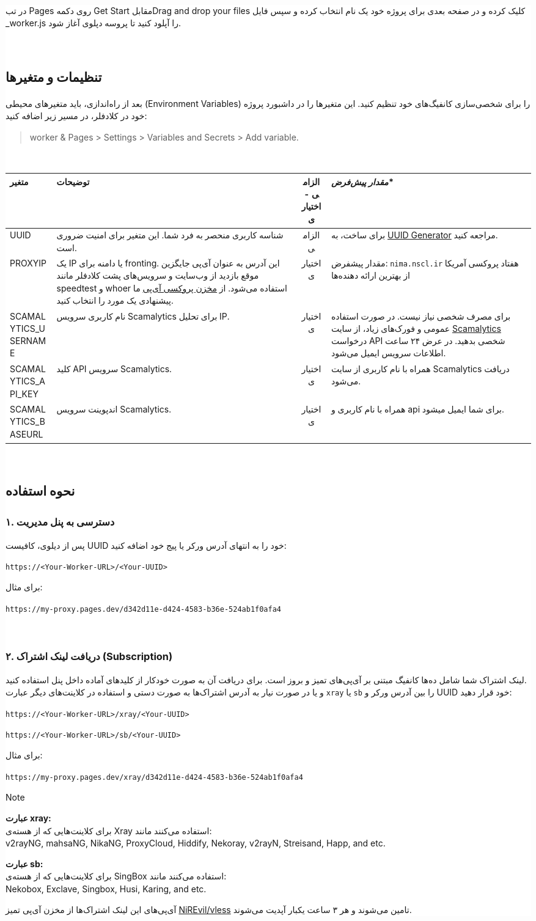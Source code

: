 در تب Pages روی دکمه Get Start مقابلDrag and drop your files کلیک کرده و در صفحه بعدی برای پروژه خود یک نام انتخاب کرده و سپس فایل _worker.js را آپلود کنید تا پروسه دپلوی آغاز شود.

 <br/> 

## تنظیمات و متغیرها

بعد از راه‌اندازی، باید متغیرهای محیطی (Environment Variables) را برای شخصی‌سازی کانفیگ‌های خود تنظیم کنید. این متغیرها را در داشبورد پروژه خود در کلادفلر، در مسیر زیر اضافه کنید:

> worker & Pages > Settings > Variables and Secrets > Add variable.

<br/> 

| **متغیر** | **توضیحات** | **الزامی - اختیاری** | *مقدار پیش‌فرض** |
|:---|:-----------|:---:|:----------|
| UUID | شناسه کاربری منحصر به فرد شما. این متغیر برای امنیت ضروری است. | الزامی | برای ساخت، به [UUID Generator][2] مراجعه کنید. |
| PROXYIP | یک IP یا دامنه برای fronting. این آدرس به عنوان آی‌پی جایگزین موقع بازدید از وب‌سایت و سرویس‌های پشت کلادفلر مانند speedtest و whoer استفاده می‌شود. از [مخزن پروکسی آی‌پی][3] ما پیشنهادی یک مورد را انتخاب کنید. | اختیاری | مقدار پیشفرض: `nima.nscl.ir` هفتاد پروکسی آمریکا از بهترین ارائه دهنده‌ها  |
| SCAMALYTICS_USERNAME | نام کاربری سرویس Scamalytics برای تحلیل IP. | اختیاری | برای مصرف شخصی نیاز نیست. در صورت استفاده عمومی و فورک‌های زیاد، از سایت [Scamalytics][4] درخواست API شخصی بدهید. در عرض ۲۴ ساعت اطلاعات سرویس ایمیل می‌شود. |
| SCAMALYTICS_API_KEY | کلید API سرویس Scamalytics. | اختیاری | همراه با نام کاربری از سایت Scamalytics دریافت می‌شود. |
| SCAMALYTICS_BASEURL | اندپوینت سرویس Scamalytics. | اختیاری | همراه با نام کاربری و api برای شما ایمیل میشود.  |

<br/> 

## نحوه استفاده

### ۱. دسترسی به پنل مدیریت
پس از دیلوی، کافیست UUID خود را به انتهای آدرس ورکر یا پیج خود اضافه کنید:

`https://<Your-Worker-URL>/<Your-UUID>`

برای مثال:

`https://my-proxy.pages.dev/d342d11e-d424-4583-b36e-524ab1f0afa4`

<br/> 

### ۲. دریافت لینک اشتراک (Subscription)
لینک اشتراک شما شامل ده‌ها کانفیگ مبتنی بر آی‌پی‌های تمیز و بروز است. برای دریافت آن به صورت خودکار از کلید‌های آماده داخل پنل استفاده کنید.  
و یا در صورت نیار به آدرس اشتراک‌ها به صورت دستی و استفاده در کلاینت‌های دیگر عبارت `xray` یا `sb` را بین آدرس ورکر و UUID خود قرار دهید:

`https://<Your-Worker-URL>/xray/<Your-UUID>`

`https://<Your-Worker-URL>/sb/<Your-UUID>`

برای مثال:

`https://my-proxy.pages.dev/xray/d342d11e-d424-4583-b36e-524ab1f0afa4`

> [!NOTE]
>
> **عبارت xray:**  
> برای کلاینت‌هایی که از هسته‌ی Xray استفاده می‌کنند مانند:  
> v2rayNG, mahsaNG, NikaNG, ProxyCloud, Hiddify, Nekoray, v2rayN, Streisand, Happ, and etc.
>
> 
> **عبارت sb:**  
> برای کلاینت‌هایی که از هسته‌ی SingBox استفاده می‌کنند مانند:  
> Nekobox, Exclave, Singbox, Husi, Karing, and etc.
>
> 
>  آی‌پی‌های این لینک اشتراک‌ها از مخزن آی‌پی تمیز [NiREvil/vless][5] تامین می‌شوند و هر ۳ ساعت یکبار آپدیت می‌شوند.


[ZiZifn]: https://github.com/zizifn/edgetunnel
[Harmony]: https://github.com/NiREvil/Harmony
[NiREvil]: https://github.com/NiREvil/
[2]: https://www.uuidgenerator.net
[3]: https://github.com/NiREvil/vless/blob/main/sub/ProxyIP.md
[4]: https://scamalytics.com/ip/api/enquiry?monthly_api_calls=5000
[5]: https://github.com/NiREvil/vless/blob/main/Cloudflare-IPs.json